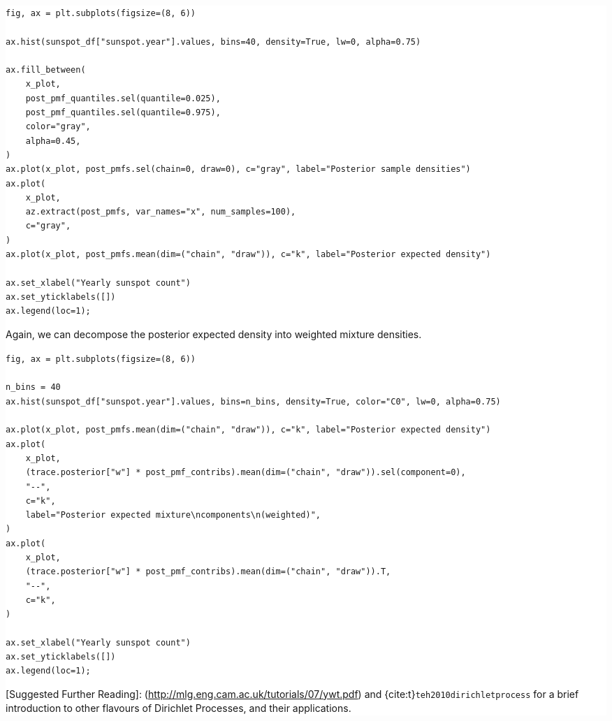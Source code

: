 ```{code-cell} ipython3
fig, ax = plt.subplots(figsize=(8, 6))

ax.hist(sunspot_df["sunspot.year"].values, bins=40, density=True, lw=0, alpha=0.75)

ax.fill_between(
    x_plot,
    post_pmf_quantiles.sel(quantile=0.025),
    post_pmf_quantiles.sel(quantile=0.975),
    color="gray",
    alpha=0.45,
)
ax.plot(x_plot, post_pmfs.sel(chain=0, draw=0), c="gray", label="Posterior sample densities")
ax.plot(
    x_plot,
    az.extract(post_pmfs, var_names="x", num_samples=100),
    c="gray",
)
ax.plot(x_plot, post_pmfs.mean(dim=("chain", "draw")), c="k", label="Posterior expected density")

ax.set_xlabel("Yearly sunspot count")
ax.set_yticklabels([])
ax.legend(loc=1);
```

Again, we can decompose the posterior expected density into weighted mixture densities.

```{code-cell} ipython3
fig, ax = plt.subplots(figsize=(8, 6))

n_bins = 40
ax.hist(sunspot_df["sunspot.year"].values, bins=n_bins, density=True, color="C0", lw=0, alpha=0.75)

ax.plot(x_plot, post_pmfs.mean(dim=("chain", "draw")), c="k", label="Posterior expected density")
ax.plot(
    x_plot,
    (trace.posterior["w"] * post_pmf_contribs).mean(dim=("chain", "draw")).sel(component=0),
    "--",
    c="k",
    label="Posterior expected mixture\ncomponents\n(weighted)",
)
ax.plot(
    x_plot,
    (trace.posterior["w"] * post_pmf_contribs).mean(dim=("chain", "draw")).T,
    "--",
    c="k",
)

ax.set_xlabel("Yearly sunspot count")
ax.set_yticklabels([])
ax.legend(loc=1);
```


[Suggested Further Reading]: (http://mlg.eng.cam.ac.uk/tutorials/07/ywt.pdf) and {cite:t}`teh2010dirichletprocess` for a brief introduction to other flavours of Dirichlet Processes, and their applications.